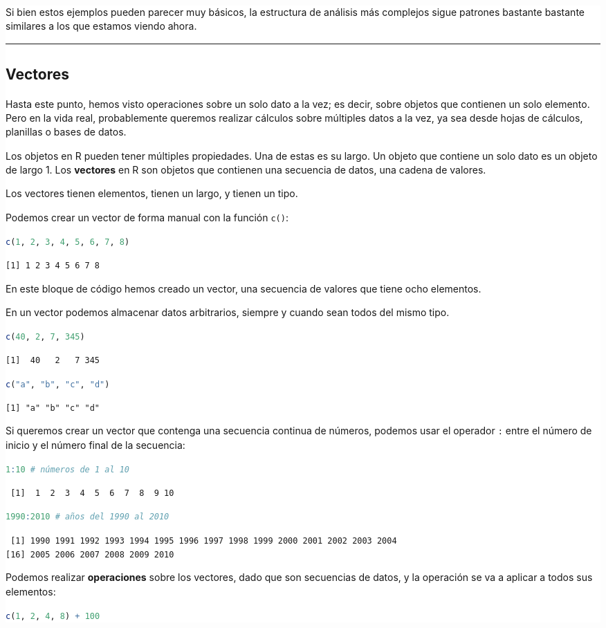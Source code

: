 Si bien estos ejemplos pueden parecer muy básicos, la estructura de análisis más complejos sigue patrones bastante bastante similares a los que estamos viendo ahora.

------------------------------------------------------------------------

## Vectores

Hasta este punto, hemos visto operaciones sobre un solo dato a la vez; es decir, sobre objetos que contienen un solo elemento. Pero en la vida real, probablemente queremos realizar cálculos sobre múltiples datos a la vez, ya sea desde hojas de cálculos, planillas o bases de datos.

Los objetos en R pueden tener múltiples propiedades. Una de estas es su largo. Un objeto que contiene un solo dato es un objeto de largo 1. Los **vectores** en R son objetos que contienen una secuencia de datos, una cadena de valores.

Los vectores tienen elementos, tienen un largo, y tienen un tipo.

Podemos crear un vector de forma manual con la función `c()`:

``` r
c(1, 2, 3, 4, 5, 6, 7, 8)
```

    [1] 1 2 3 4 5 6 7 8

En este bloque de código hemos creado un vector, una secuencia de valores que tiene ocho elementos.

En un vector podemos almacenar datos arbitrarios, siempre y cuando sean todos del mismo tipo.

``` r
c(40, 2, 7, 345)
```

    [1]  40   2   7 345

``` r
c("a", "b", "c", "d")
```

    [1] "a" "b" "c" "d"

Si queremos crear un vector que contenga una secuencia continua de números, podemos usar el operador `:` entre el número de inicio y el número final de la secuencia:

``` r
1:10 # números de 1 al 10
```

     [1]  1  2  3  4  5  6  7  8  9 10

``` r
1990:2010 # años del 1990 al 2010
```

     [1] 1990 1991 1992 1993 1994 1995 1996 1997 1998 1999 2000 2001 2002 2003 2004
    [16] 2005 2006 2007 2008 2009 2010

Podemos realizar **operaciones** sobre los vectores, dado que son secuencias de datos, y la operación se va a aplicar a todos sus elementos:

``` r
c(1, 2, 4, 8) + 100
```


[^1]: Si ejecutamos una línea incompleta, puede ser que la consola de R quede esperando que terminemos la expresión o que la completemos, y esto puede ser muy confuso para usuarios principiantes. Por ejemplo, si ejecutamos `1 +`, la consola va a quedar esperando que le demos el número que está esperando que venga, y cualquier otra cosa que le entreguemos va a intentar sumársela a la operación anterior que quedó inconclusa.
